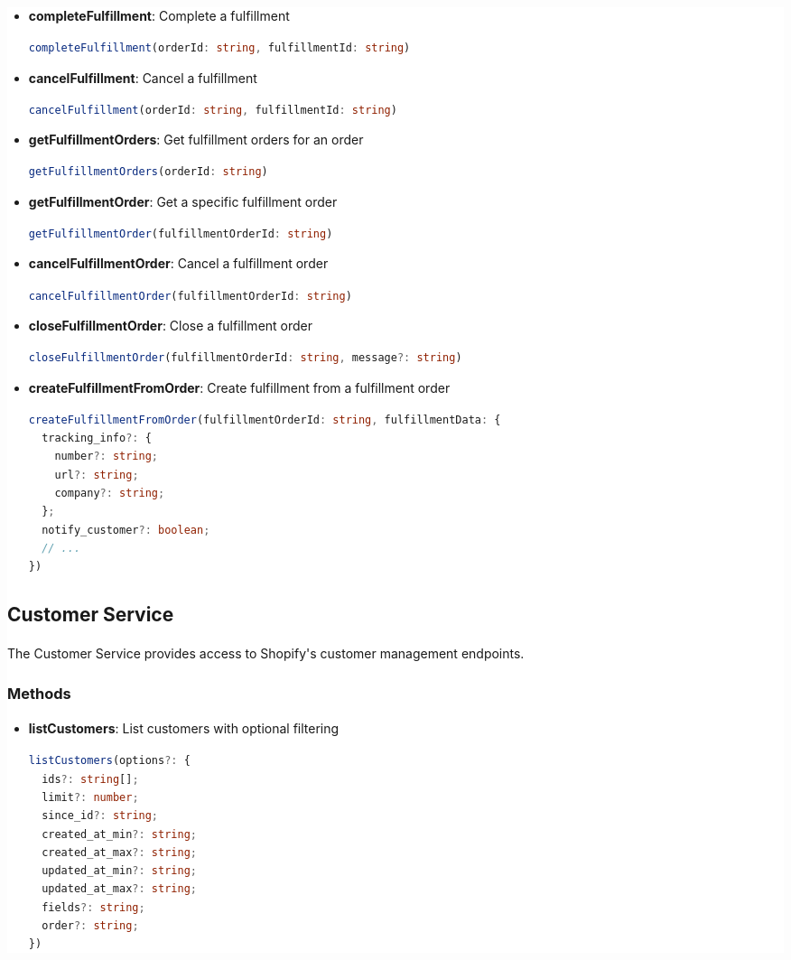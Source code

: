 - **completeFulfillment**: Complete a fulfillment
  ```typescript
  completeFulfillment(orderId: string, fulfillmentId: string)
  ```

- **cancelFulfillment**: Cancel a fulfillment
  ```typescript
  cancelFulfillment(orderId: string, fulfillmentId: string)
  ```

- **getFulfillmentOrders**: Get fulfillment orders for an order
  ```typescript
  getFulfillmentOrders(orderId: string)
  ```

- **getFulfillmentOrder**: Get a specific fulfillment order
  ```typescript
  getFulfillmentOrder(fulfillmentOrderId: string)
  ```

- **cancelFulfillmentOrder**: Cancel a fulfillment order
  ```typescript
  cancelFulfillmentOrder(fulfillmentOrderId: string)
  ```

- **closeFulfillmentOrder**: Close a fulfillment order
  ```typescript
  closeFulfillmentOrder(fulfillmentOrderId: string, message?: string)
  ```

- **createFulfillmentFromOrder**: Create fulfillment from a fulfillment order
  ```typescript
  createFulfillmentFromOrder(fulfillmentOrderId: string, fulfillmentData: {
    tracking_info?: {
      number?: string;
      url?: string;
      company?: string;
    };
    notify_customer?: boolean;
    // ...
  })
  ```

## Customer Service

The Customer Service provides access to Shopify's customer management endpoints.

### Methods

- **listCustomers**: List customers with optional filtering
  ```typescript
  listCustomers(options?: {
    ids?: string[];
    limit?: number;
    since_id?: string;
    created_at_min?: string;
    created_at_max?: string;
    updated_at_min?: string;
    updated_at_max?: string;
    fields?: string;
    order?: string;
  })
  ```
